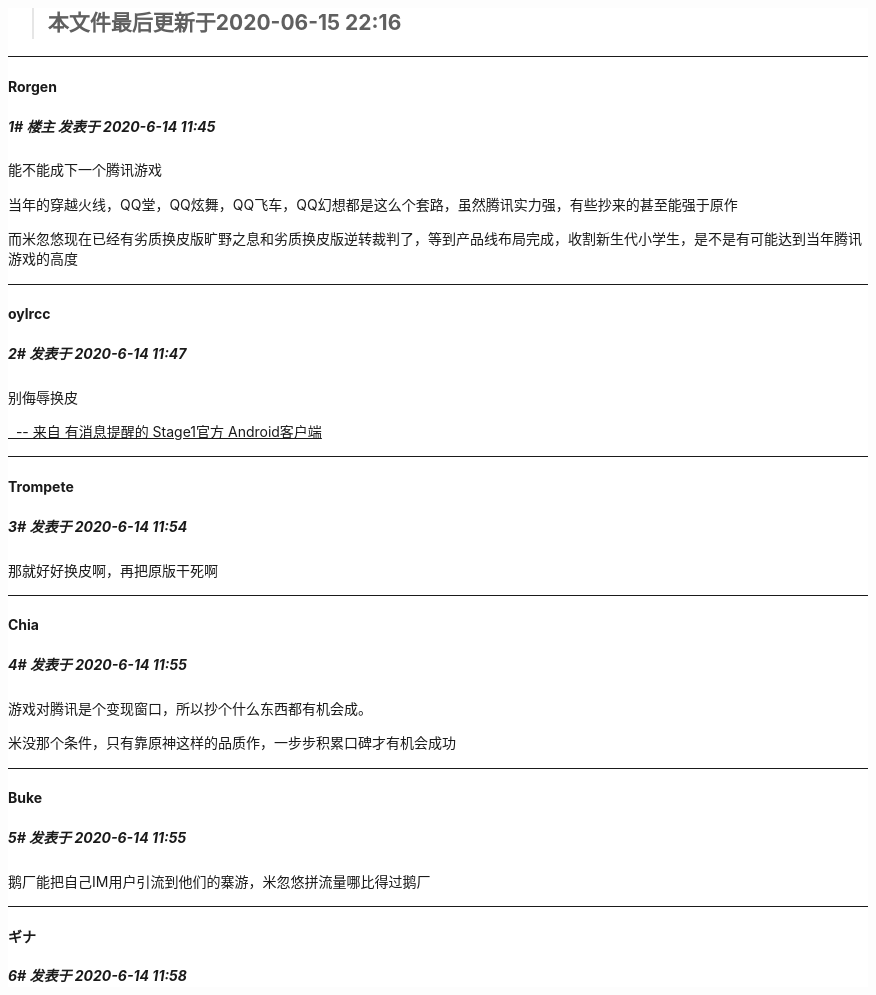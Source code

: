 > ## **本文件最后更新于2020-06-15 22:16** 


-----

####  Rorgen  
##### 1#       楼主       发表于 2020-6-14 11:45


能不能成下一个腾讯游戏

当年的穿越火线，QQ堂，QQ炫舞，QQ飞车，QQ幻想都是这么个套路，虽然腾讯实力强，有些抄来的甚至能强于原作

而米忽悠现在已经有劣质换皮版旷野之息和劣质换皮版逆转裁判了，等到产品线布局完成，收割新生代小学生，是不是有可能达到当年腾讯游戏的高度


-----

####  oylrcc  
##### 2#       发表于 2020-6-14 11:47


别侮辱换皮

[  -- 来自 有消息提醒的 Stage1官方 Android客户端](https://www.coolapk.com/apk/140634)


-----

####  Trompete  
##### 3#       发表于 2020-6-14 11:54


那就好好换皮啊，再把原版干死啊


-----

####  Chia  
##### 4#       发表于 2020-6-14 11:55


游戏对腾讯是个变现窗口，所以抄个什么东西都有机会成。

米没那个条件，只有靠原神这样的品质作，一步步积累口碑才有机会成功


-----

####  Buke  
##### 5#       发表于 2020-6-14 11:55


鹅厂能把自己IM用户引流到他们的寨游，米忽悠拼流量哪比得过鹅厂


-----

####  ギナ  
##### 6#       发表于 2020-6-14 11:58
